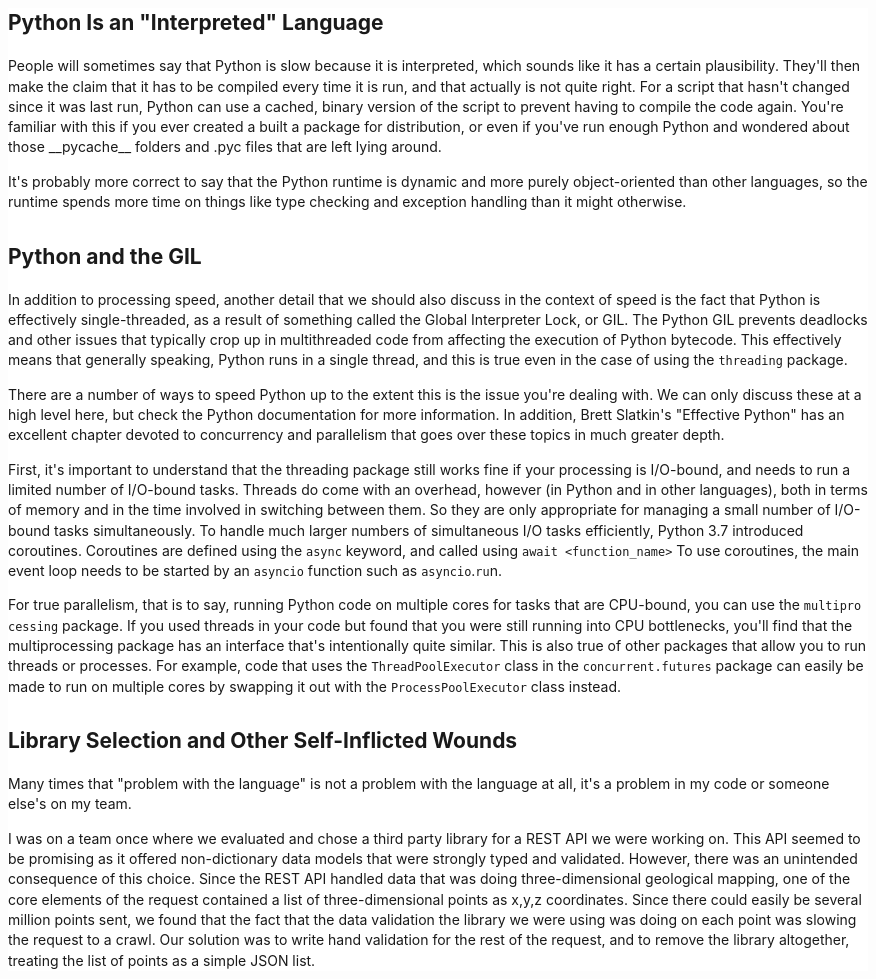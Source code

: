 ## Python Is an "Interpreted" Language

People will sometimes say that Python is slow because it is interpreted, which sounds like it has a certain plausibility. They'll then make the claim that it has to be compiled every time it is run, and that actually is not quite right. For a script that hasn't changed since it was last run, Python can use a cached, binary version of the script to prevent having to compile the code again. You're familiar with this if you ever created a built a package for distribution, or even if you've run enough Python and wondered about those \_\_pycache\_\_ folders and .pyc files that are left lying around.

It's probably more correct to say that the Python runtime is dynamic and more purely object-oriented than other languages, so the runtime spends more time on things like type checking and exception handling than it might otherwise.

## Python and the GIL

In addition to processing speed, another detail that we should also discuss in the context of speed is the fact that Python is effectively single-threaded, as a result of something called the Global Interpreter Lock, or GIL. The Python GIL prevents deadlocks and other issues that typically crop up in multithreaded code from affecting the execution of Python bytecode. This effectively means that generally speaking, Python runs in a single thread, and this is true even in the case of using the `threading` package.

There are a number of ways to speed Python up to the extent this is the issue you're dealing with. We can only discuss these at a high level here, but check the Python documentation for more information. In addition, Brett Slatkin's "Effective Python" has an excellent chapter devoted to concurrency and parallelism that goes over these topics in much greater depth.  
  
First, it's important to understand that the threading package still works fine if your processing is I/O-bound, and needs to run a limited number of I/O-bound tasks. Threads do come with an overhead, however (in Python and in other languages), both in terms of memory and in the time involved in switching between them. So they are only appropriate for managing a small number of I/O-bound tasks simultaneously. To handle much larger numbers of simultaneous I/O tasks efficiently, Python 3.7 introduced coroutines. Coroutines are defined using the `async` keyword, and called using `await <function_name>` To use coroutines, the main event loop needs to be started by an `asyncio` function such as `asyncio`.`ru`n.

For true parallelism, that is to say, running Python code on multiple cores for tasks that are CPU-bound, you can use the `multiprocessing` package. If you used threads in your code but found that you were still running into CPU bottlenecks, you'll find that the multiprocessing package has an interface that's intentionally quite similar. This is also true of other packages that allow you to run threads or processes. For example, code that uses the `ThreadPoolExecutor` class in the `concurrent.futures` package can easily be made to run on multiple cores by swapping it out with the `ProcessPoolExecutor` class instead.

## Library Selection and Other Self-Inflicted Wounds

Many times that "problem with the language" is not a problem with the language at all, it's a problem in my code or someone else's on my team.

I was on a team once where we evaluated and chose a third party library for a REST API we were working on. This API seemed to be promising as it offered non-dictionary data models that were strongly typed and validated. However, there was an unintended consequence of this choice. Since the REST API handled data that was doing three-dimensional geological mapping, one of the core elements of the request contained a list of three-dimensional points as x,y,z coordinates. Since there could easily be several million points sent, we found that the fact that the data validation the library we were using was doing on each point was slowing the request to a crawl. Our solution was to write hand validation for the rest of the request, and to remove the library altogether, treating the list of points as a simple JSON list.
